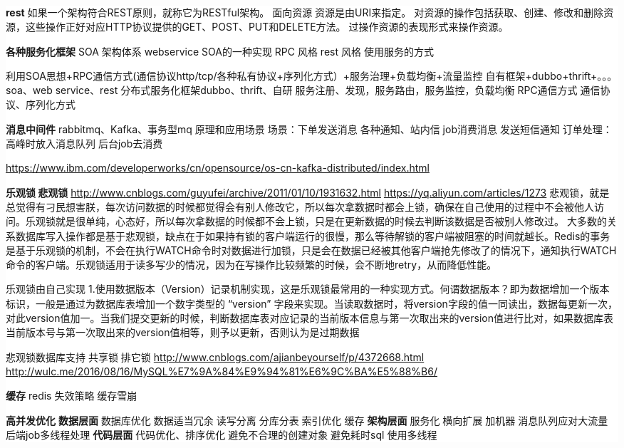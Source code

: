 **rest**
如果一个架构符合REST原则，就称它为RESTful架构。
面向资源
资源是由URI来指定。
对资源的操作包括获取、创建、修改和删除资源，这些操作正好对应HTTP协议提供的GET、POST、PUT和DELETE方法。
过操作资源的表现形式来操作资源。

**各种服务化框架**
SOA 架构体系 
webservice  SOA的一种实现 
RPC 风格 rest 风格  使用服务的方式

利用SOA思想+RPC通信方式(通信协议http/tcp/各种私有协议+序列化方式）+服务治理+负载均衡+流量监控
自有框架+dubbo+thrift+。。。
   soa、web service、rest
   分布式服务化框架dubbo、thrift、自研
   服务注册、发现，服务路由，服务监控，负载均衡
   RPC通信方式
   通信协议、序列化方式

**消息中间件**
rabbitmq、Kafka、事务型mq
原理和应用场景
场景：下单发送消息 各种通知、站内信  job消费消息 发送短信通知
订单处理：高峰时放入消息队列  后台job去消费  

https://www.ibm.com/developerworks/cn/opensource/os-cn-kafka-distributed/index.html

**乐观锁 悲观锁**
http://www.cnblogs.com/guyufei/archive/2011/01/10/1931632.html
https://yq.aliyun.com/articles/1273
悲观锁，就是总觉得有刁民想害朕，每次访问数据的时候都觉得会有别人修改它，所以每次拿数据时都会上锁，确保在自己使用的过程中不会被他人访问。乐观锁就是很单纯，心态好，所以每次拿数据的时候都不会上锁，只是在更新数据的时候去判断该数据是否被别人修改过。
大多数的关系数据库写入操作都是基于悲观锁，缺点在于如果持有锁的客户端运行的很慢，那么等待解锁的客户端被阻塞的时间就越长。Redis的事务是基于乐观锁的机制，不会在执行WATCH命令时对数据进行加锁，只是会在数据已经被其他客户端抢先修改了的情况下，通知执行WATCH命令的客户端。乐观锁适用于读多写少的情况，因为在写操作比较频繁的时候，会不断地retry，从而降低性能。

乐观锁由自己实现
1.使用数据版本（Version）记录机制实现，这是乐观锁最常用的一种实现方式。何谓数据版本？即为数据增加一个版本标识，一般是通过为数据库表增加一个数字类型的 “version” 字段来实现。当读取数据时，将version字段的值一同读出，数据每更新一次，对此version值加一。当我们提交更新的时候，判断数据库表对应记录的当前版本信息与第一次取出来的version值进行比对，如果数据库表当前版本号与第一次取出来的version值相等，则予以更新，否则认为是过期数据

悲观锁数据库支持 共享锁 排它锁
http://www.cnblogs.com/ajianbeyourself/p/4372668.html
http://wulc.me/2016/08/16/MySQL%E7%9A%84%E9%94%81%E6%9C%BA%E5%88%B6/

**缓存**
redis
失效策略
缓存雪崩

**高并发优化**
**数据层面**
数据库优化
数据适当冗余
读写分离
分库分表
索引优化
缓存
**架构层面**
服务化
横向扩展
加机器
消息队列应对大流量 后端job多线程处理
**代码层面**
代码优化、排序优化
避免不合理的创建对象
避免耗时sql
使用多线程